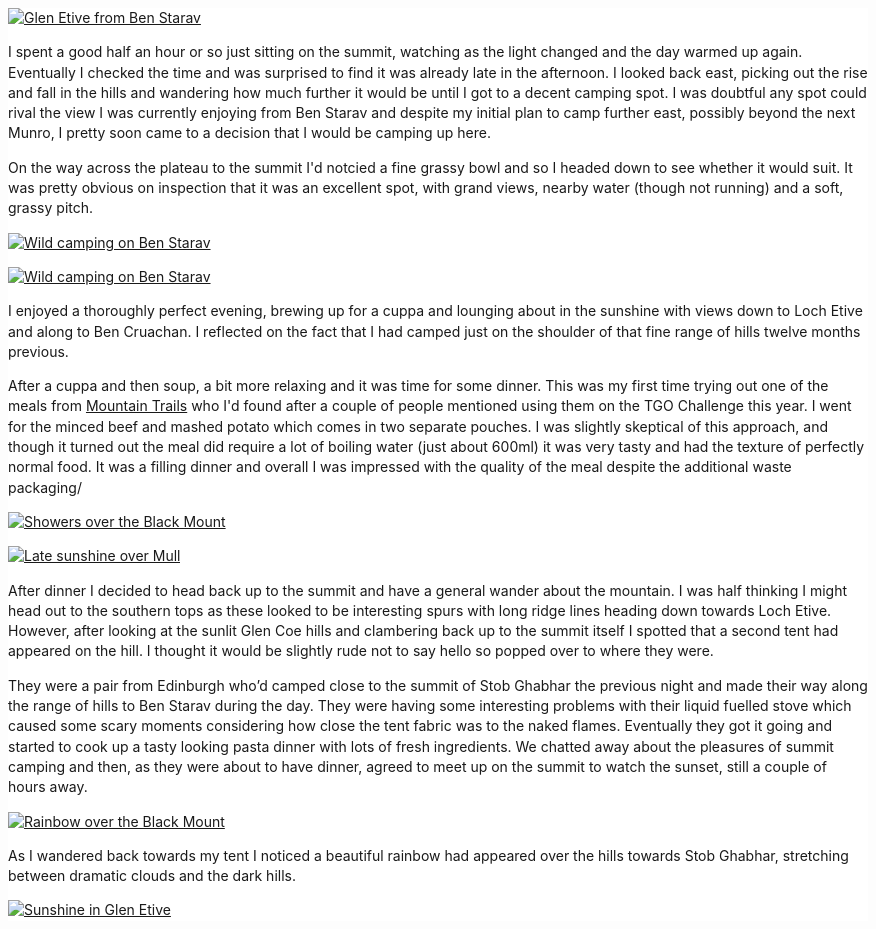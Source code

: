 <a href="https://www.flickr.com/photos/black_friction/14504011730" title="Glen Etive from Ben Starav by Nick Bramhall, on Flickr"><img src="https://farm6.staticflickr.com/5561/14504011730_117d604d12_b.jpg" width="1024" height="683" alt="Glen Etive from Ben Starav"></a>

I spent a good half an hour or so just sitting on the summit, watching as the light changed and the day warmed up again. Eventually I checked the time and was surprised to find it was already late in the afternoon. I looked back east, picking out the rise and fall in the hills and wandering how much further it would be until I got to a decent camping spot. I was doubtful any spot could rival the view I was currently enjoying from Ben Starav and despite my initial plan to camp further east, possibly beyond the next Munro, I pretty soon came to a decision that I would be camping up here. 

On the way across the plateau to the summit I'd notcied a fine grassy bowl and so I headed down to see whether it would suit. It was pretty obvious on inspection that it was an excellent spot, with grand views, nearby water (though not running) and a soft, grassy pitch.

<a href="https://www.flickr.com/photos/black_friction/14690690375" title="Wild camping on Ben Starav by Nick Bramhall, on Flickr"><img src="https://farm4.staticflickr.com/3888/14690690375_74fc1b3db2_b.jpg" width="1024" height="576" alt="Wild camping on Ben Starav"></a>

<a href="https://www.flickr.com/photos/black_friction/14583506233" title="Wild camping on Ben Starav by Nick Bramhall, on Flickr"><img src="https://farm4.staticflickr.com/3897/14583506233_1f695948e4_b.jpg" width="1024" height="683" alt="Wild camping on Ben Starav"></a>

I enjoyed a thoroughly perfect evening, brewing up for a cuppa and lounging about in the sunshine with views down to Loch Etive and along to Ben Cruachan. I reflected on the fact that I had camped just on the shoulder of that fine range of hills twelve months previous.

After a cuppa and then soup, a bit more relaxing and it was time for some dinner. This was my first time trying out one of the meals from [Mountain Trails](http://www.mountaintrails.org.uk) who I'd found after a couple of people mentioned using them on the TGO Challenge this year. I went for the minced beef and mashed potato which comes in two separate pouches. I was slightly skeptical of this approach, and though it turned out the meal did require a lot of boiling water (just about 600ml) it was very tasty and had the texture of perfectly normal food. It was a filling dinner and overall I was impressed with the quality of the meal despite the additional waste packaging/

<a href="https://www.flickr.com/photos/black_friction/14688349734" title="Showers over the Black Mount by Nick Bramhall, on Flickr"><img src="https://farm4.staticflickr.com/3877/14688349734_0233d4586b_b.jpg" width="1024" height="576" alt="Showers over the Black Mount"></a>

<a href="https://www.flickr.com/photos/black_friction/14667732256" title="Late sunshine over Mull by Nick Bramhall, on Flickr"><img src="https://farm3.staticflickr.com/2902/14667732256_377d438195_b.jpg" width="1024" height="683" alt="Late sunshine over Mull"></a>

After dinner I decided to head back up to the summit and have a general wander about the mountain. I was half thinking I might head out to the southern tops as these looked to be interesting spurs with long ridge lines heading down towards Loch Etive. However, after looking at the sunlit Glen Coe hills and clambering back up to the summit itself I spotted that a second tent had appeared on the hill. I thought it would be slightly rude not to say hello so popped over to where they were. 

They were a pair from Edinburgh who’d camped close to the summit of Stob Ghabhar the previous night and made their way along the range of hills to Ben Starav during the day. They were having some interesting problems with their liquid fuelled stove which caused some scary moments considering how close the tent fabric was to the naked flames. Eventually they got it going and started to cook up a tasty looking pasta dinner with lots of fresh ingredients. We chatted away about the pleasures of summit camping and then, as they were about to have dinner, agreed to meet up on the summit to watch the sunset, still a couple of hours away.

<a href="https://www.flickr.com/photos/black_friction/14687572791" title="Rainbow over the Black Mount by Nick Bramhall, on Flickr"><img src="https://farm4.staticflickr.com/3915/14687572791_bfde18caf9_b.jpg" width="1024" height="683" alt="Rainbow over the Black Mount"></a>

As I wandered back towards my tent I noticed a beautiful rainbow had appeared over the hills towards Stob Ghabhar, stretching between dramatic clouds and the dark hills.

<a href="https://www.flickr.com/photos/black_friction/14504077710" title="Sunshine in Glen Etive by Nick Bramhall, on Flickr"><img src="https://farm3.staticflickr.com/2930/14504077710_b942b2b3ea_b.jpg" width="1024" height="683" alt="Sunshine in Glen Etive"></a>
